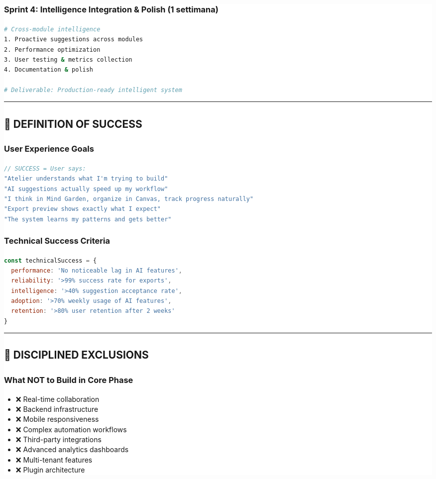 ### **Sprint 4: Intelligence Integration & Polish (1 settimana)**
```bash
# Cross-module intelligence
1. Proactive suggestions across modules
2. Performance optimization
3. User testing & metrics collection
4. Documentation & polish

# Deliverable: Production-ready intelligent system
```

---

## 🎯 **DEFINITION OF SUCCESS**

### **User Experience Goals**
```javascript
// SUCCESS = User says:
"Atelier understands what I'm trying to build"
"AI suggestions actually speed up my workflow"  
"I think in Mind Garden, organize in Canvas, track progress naturally"
"Export preview shows exactly what I expect"
"The system learns my patterns and gets better"
```

### **Technical Success Criteria**
```javascript
const technicalSuccess = {
  performance: 'No noticeable lag in AI features',
  reliability: '>99% success rate for exports',
  intelligence: '>40% suggestion acceptance rate',
  adoption: '>70% weekly usage of AI features',
  retention: '>80% user retention after 2 weeks'
}
```

---

## 🚫 **DISCIPLINED EXCLUSIONS**

### **What NOT to Build in Core Phase**
- ❌ Real-time collaboration
- ❌ Backend infrastructure
- ❌ Mobile responsiveness  
- ❌ Complex automation workflows
- ❌ Third-party integrations
- ❌ Advanced analytics dashboards
- ❌ Multi-tenant features
- ❌ Plugin architecture

